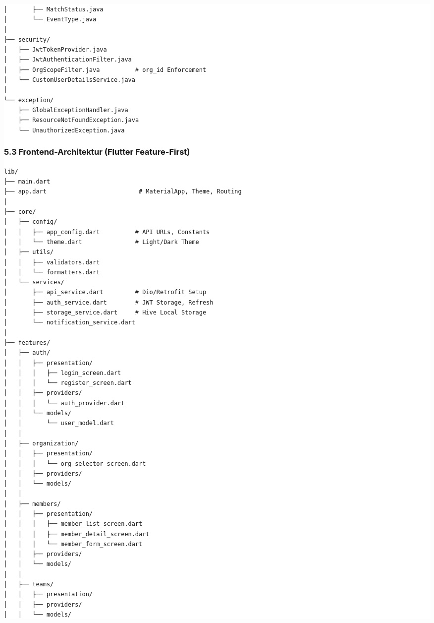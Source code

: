 ```
│       ├── MatchStatus.java
│       └── EventType.java
│
├── security/
│   ├── JwtTokenProvider.java
│   ├── JwtAuthenticationFilter.java
│   ├── OrgScopeFilter.java          # org_id Enforcement
│   └── CustomUserDetailsService.java
│
└── exception/
    ├── GlobalExceptionHandler.java
    ├── ResourceNotFoundException.java
    └── UnauthorizedException.java
```

### 5.3 Frontend-Architektur (Flutter Feature-First)

```
lib/
├── main.dart
├── app.dart                          # MaterialApp, Theme, Routing
│
├── core/
│   ├── config/
│   │   ├── app_config.dart          # API URLs, Constants
│   │   └── theme.dart               # Light/Dark Theme
│   ├── utils/
│   │   ├── validators.dart
│   │   └── formatters.dart
│   └── services/
│       ├── api_service.dart         # Dio/Retrofit Setup
│       ├── auth_service.dart        # JWT Storage, Refresh
│       ├── storage_service.dart     # Hive Local Storage
│       └── notification_service.dart
│
├── features/
│   ├── auth/
│   │   ├── presentation/
│   │   │   ├── login_screen.dart
│   │   │   └── register_screen.dart
│   │   ├── providers/
│   │   │   └── auth_provider.dart
│   │   └── models/
│   │       └── user_model.dart
│   │
│   ├── organization/
│   │   ├── presentation/
│   │   │   └── org_selector_screen.dart
│   │   ├── providers/
│   │   └── models/
│   │
│   ├── members/
│   │   ├── presentation/
│   │   │   ├── member_list_screen.dart
│   │   │   ├── member_detail_screen.dart
│   │   │   └── member_form_screen.dart
│   │   ├── providers/
│   │   └── models/
│   │
│   ├── teams/
│   │   ├── presentation/
│   │   ├── providers/
│   │   └── models/
```